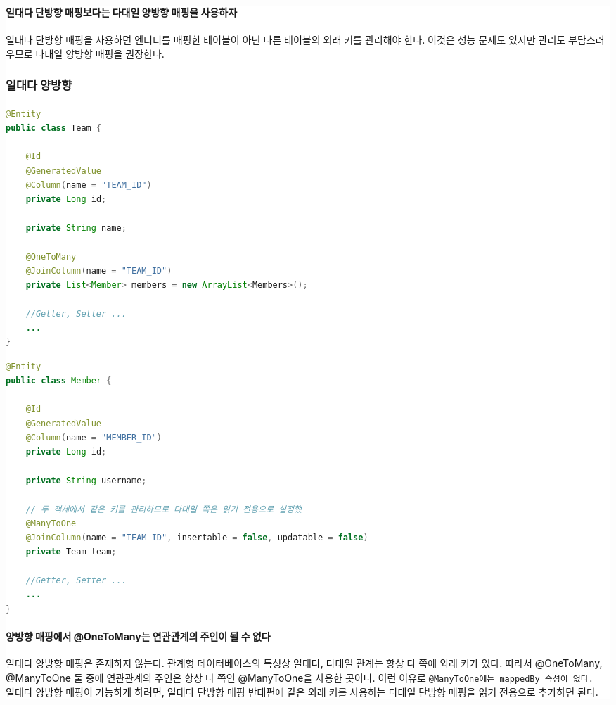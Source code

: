 #### 일대다 단방향 매핑보다는 다대일 양방향 매핑을 사용하자

일대다 단방향 매핑을 사용하면 엔티티를 매핑한 테이블이 아닌 다른 테이블의 외래 키를 관리해야 한다. 이것은 성능 문제도 있지만 관리도 부담스러우므로 다대일 양방향 매핑을 권장한다.

### 일대다 양방향

```java
@Entity
public class Team {
    
    @Id
    @GeneratedValue
    @Column(name = "TEAM_ID")
    private Long id;
    
    private String name;

    @OneToMany
    @JoinColumn(name = "TEAM_ID")
    private List<Member> members = new ArrayList<Members>();
    
    //Getter, Setter ...
    ...
}
```

```java
@Entity
public class Member {
    
    @Id
    @GeneratedValue
    @Column(name = "MEMBER_ID")
    private Long id;
    
    private String username;
    
    // 두 객체에서 같은 키를 관리하므로 다대일 쪽은 읽기 전용으로 설정했
    @ManyToOne
    @JoinColumn(name = "TEAM_ID", insertable = false, updatable = false)
    private Team team;
    
    //Getter, Setter ...
    ...
}
```

#### 양방향 매핑에서 @OneToMany는 연관관계의 주인이 될 수 없다

일대다 양방향 매핑은 존재하지 않는다. 관계형 데이터베이스의 특성상 일대다, 다대일 관계는 항상 다 쪽에 외래 키가 있다. 따라서 @OneToMany, @ManyToOne 둘 중에 연관관계의 주인은 항상 다 쪽인 @ManyToOne을 사용한 곳이다. 이런 이유로 `@ManyToOne에는 mappedBy 속성이 없다.`   
일대다 양방향 매핑이 가능하게 하려면, 일대다 단방향 매핑 반대편에 같은 외래 키를 사용하는 다대일 단방향 매핑을 읽기 전용으로 추가하면 된다.
